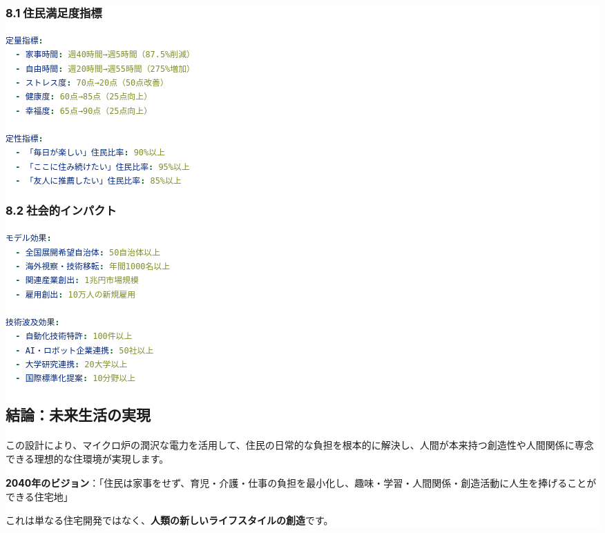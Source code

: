 ### 8.1 住民満足度指標
```yaml
定量指標:
  - 家事時間: 週40時間→週5時間（87.5%削減）
  - 自由時間: 週20時間→週55時間（275%増加）
  - ストレス度: 70点→20点（50点改善）
  - 健康度: 60点→85点（25点向上）
  - 幸福度: 65点→90点（25点向上）

定性指標:
  - 「毎日が楽しい」住民比率: 90%以上
  - 「ここに住み続けたい」住民比率: 95%以上
  - 「友人に推薦したい」住民比率: 85%以上
```

### 8.2 社会的インパクト
```yaml
モデル効果:
  - 全国展開希望自治体: 50自治体以上
  - 海外視察・技術移転: 年間1000名以上
  - 関連産業創出: 1兆円市場規模
  - 雇用創出: 10万人の新規雇用

技術波及効果:
  - 自動化技術特許: 100件以上
  - AI・ロボット企業連携: 50社以上
  - 大学研究連携: 20大学以上
  - 国際標準化提案: 10分野以上
```

## 結論：未来生活の実現

この設計により、マイクロ炉の潤沢な電力を活用して、住民の日常的な負担を根本的に解決し、人間が本来持つ創造性や人間関係に専念できる理想的な住環境が実現します。

**2040年のビジョン**：「住民は家事をせず、育児・介護・仕事の負担を最小化し、趣味・学習・人間関係・創造活動に人生を捧げることができる住宅地」

これは単なる住宅開発ではなく、**人類の新しいライフスタイルの創造**です。